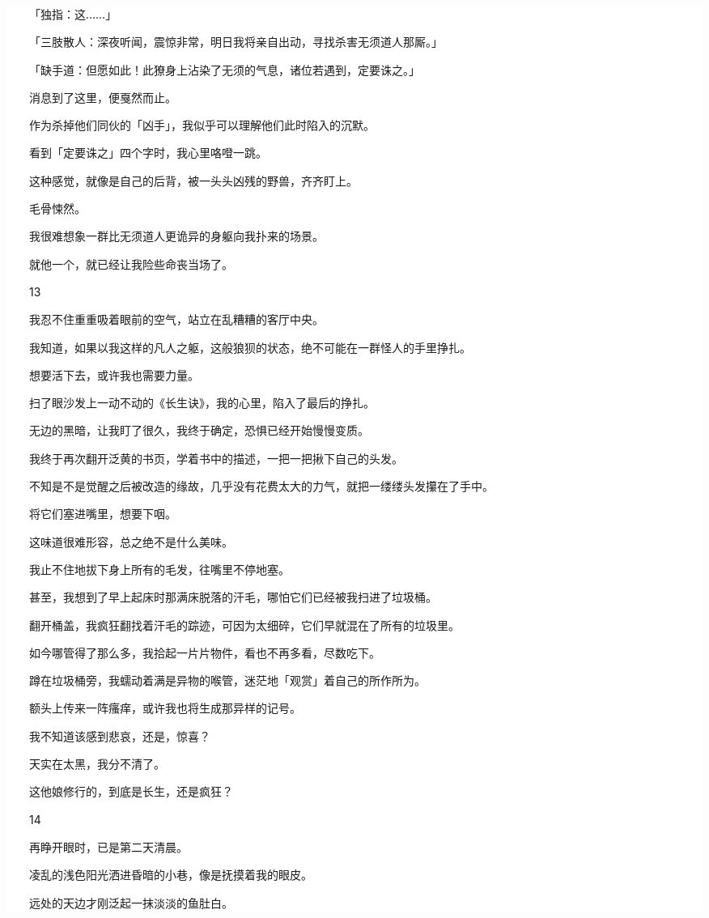&emsp;&emsp;「独指：这……」  
  
&emsp;&emsp;「三肢散人：深夜听闻，震惊非常，明日我将亲自出动，寻找杀害无须道人那厮。」  
  
&emsp;&emsp;「缺手道：但愿如此！此獠身上沾染了无须的气息，诸位若遇到，定要诛之。」  
  
&emsp;&emsp;消息到了这里，便戛然而止。  
  
&emsp;&emsp;作为杀掉他们同伙的「凶手」，我似乎可以理解他们此时陷入的沉默。  
  
&emsp;&emsp;看到「定要诛之」四个字时，我心里咯噔一跳。  
  
&emsp;&emsp;这种感觉，就像是自己的后背，被一头头凶残的野兽，齐齐盯上。  
  
&emsp;&emsp;毛骨悚然。  
  
&emsp;&emsp;我很难想象一群比无须道人更诡异的身躯向我扑来的场景。  
  
&emsp;&emsp;就他一个，就已经让我险些命丧当场了。  
  
&emsp;&emsp;13  
  
&emsp;&emsp;我忍不住重重吸着眼前的空气，站立在乱糟糟的客厅中央。  
  
&emsp;&emsp;我知道，如果以我这样的凡人之躯，这般狼狈的状态，绝不可能在一群怪人的手里挣扎。  
  
&emsp;&emsp;想要活下去，或许我也需要力量。  
  
&emsp;&emsp;扫了眼沙发上一动不动的《长生诀》，我的心里，陷入了最后的挣扎。  
  
&emsp;&emsp;无边的黑暗，让我盯了很久，我终于确定，恐惧已经开始慢慢变质。  
  
&emsp;&emsp;我终于再次翻开泛黄的书页，学着书中的描述，一把一把揪下自己的头发。  
  
&emsp;&emsp;不知是不是觉醒之后被改造的缘故，几乎没有花费太大的力气，就把一缕缕头发攥在了手中。  
  
&emsp;&emsp;将它们塞进嘴里，想要下咽。  
  
&emsp;&emsp;这味道很难形容，总之绝不是什么美味。  
  
&emsp;&emsp;我止不住地拔下身上所有的毛发，往嘴里不停地塞。  
  
&emsp;&emsp;甚至，我想到了早上起床时那满床脱落的汗毛，哪怕它们已经被我扫进了垃圾桶。  
  
&emsp;&emsp;翻开桶盖，我疯狂翻找着汗毛的踪迹，可因为太细碎，它们早就混在了所有的垃圾里。  
  
&emsp;&emsp;如今哪管得了那么多，我拾起一片片物件，看也不再多看，尽数吃下。  
  
&emsp;&emsp;蹲在垃圾桶旁，我蠕动着满是异物的喉管，迷茫地「观赏」着自己的所作所为。  
  
&emsp;&emsp;额头上传来一阵瘙痒，或许我也将生成那异样的记号。  
  
&emsp;&emsp;我不知道该感到悲哀，还是，惊喜？  
  
&emsp;&emsp;天实在太黑，我分不清了。  
  
&emsp;&emsp;这他娘修行的，到底是长生，还是疯狂？  
  
&emsp;&emsp;14  
  
&emsp;&emsp;再睁开眼时，已是第二天清晨。  
  
&emsp;&emsp;凌乱的浅色阳光洒进昏暗的小巷，像是抚摸着我的眼皮。  
  
&emsp;&emsp;远处的天边才刚泛起一抹淡淡的鱼肚白。  
  